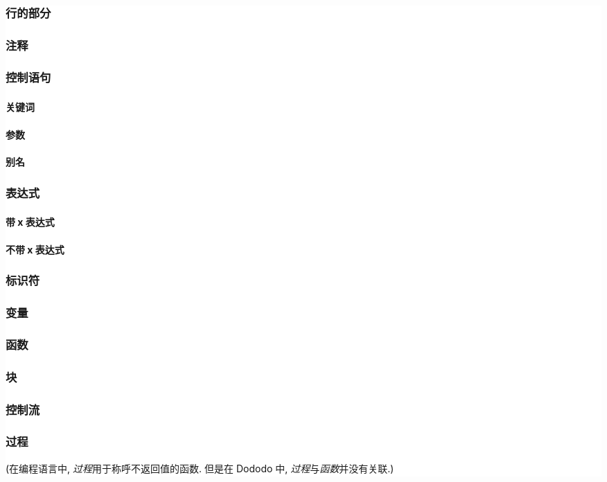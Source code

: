 ### 行的部分

### 注释

### 控制语句

#### 关键词

#### 参数

#### 别名

### 表达式

#### 带 x 表达式

#### 不带 x 表达式

### 标识符

### 变量

### 函数

### 块

### 控制流

### 过程

(在编程语言中, *过程*用于称呼不返回值的函数.
但是在 Dododo 中, *过程*与*函数*并没有关联.)
